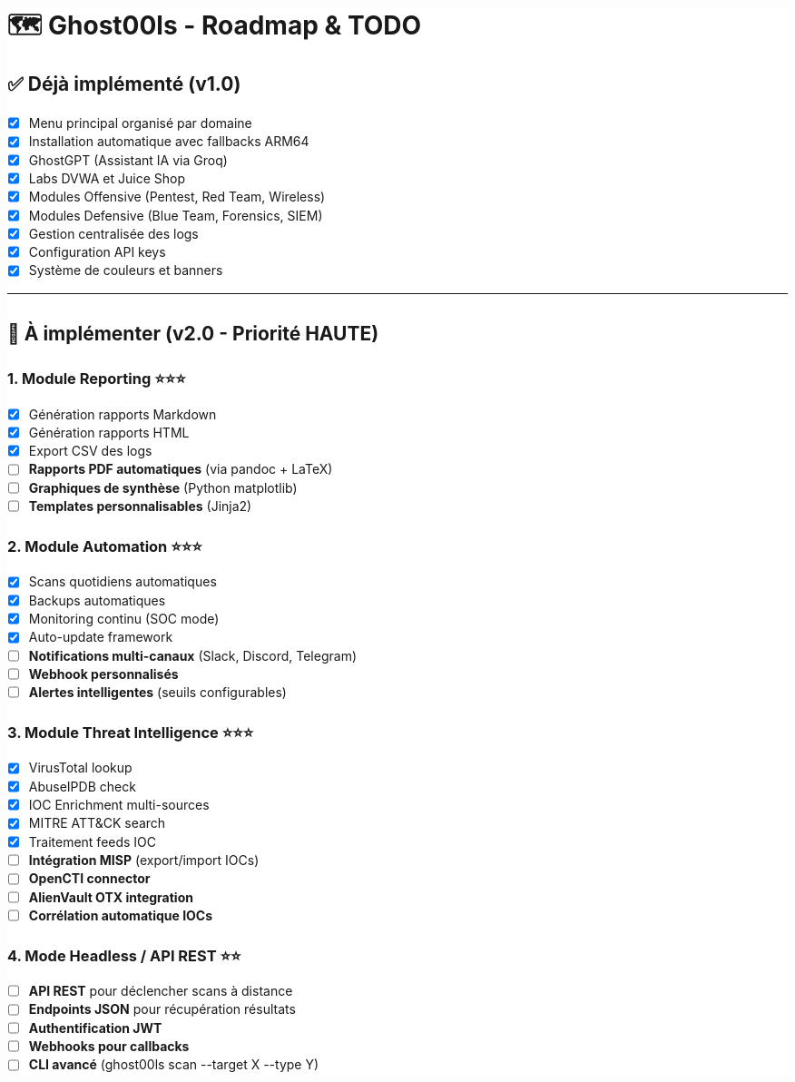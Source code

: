 # 🗺️ Ghost00ls - Roadmap & TODO

## ✅ Déjà implémenté (v1.0)

- [x] Menu principal organisé par domaine
- [x] Installation automatique avec fallbacks ARM64
- [x] GhostGPT (Assistant IA via Groq)
- [x] Labs DVWA et Juice Shop
- [x] Modules Offensive (Pentest, Red Team, Wireless)
- [x] Modules Defensive (Blue Team, Forensics, SIEM)
- [x] Gestion centralisée des logs
- [x] Configuration API keys
- [x] Système de couleurs et banners

---

## 🚀 À implémenter (v2.0 - Priorité HAUTE)

### 1. Module Reporting ⭐⭐⭐
- [x] Génération rapports Markdown
- [x] Génération rapports HTML
- [x] Export CSV des logs
- [ ] **Rapports PDF automatiques** (via pandoc + LaTeX)
- [ ] **Graphiques de synthèse** (Python matplotlib)
- [ ] **Templates personnalisables** (Jinja2)

### 2. Module Automation ⭐⭐⭐
- [x] Scans quotidiens automatiques
- [x] Backups automatiques
- [x] Monitoring continu (SOC mode)
- [x] Auto-update framework
- [ ] **Notifications multi-canaux** (Slack, Discord, Telegram)
- [ ] **Webhook personnalisés**
- [ ] **Alertes intelligentes** (seuils configurables)

### 3. Module Threat Intelligence ⭐⭐⭐
- [x] VirusTotal lookup
- [x] AbuseIPDB check
- [x] IOC Enrichment multi-sources
- [x] MITRE ATT&CK search
- [x] Traitement feeds IOC
- [ ] **Intégration MISP** (export/import IOCs)
- [ ] **OpenCTI connector**
- [ ] **AlienVault OTX integration**
- [ ] **Corrélation automatique IOCs**

### 4. Mode Headless / API REST ⭐⭐
- [ ] **API REST** pour déclencher scans à distance
- [ ] **Endpoints JSON** pour récupération résultats
- [ ] **Authentification JWT**
- [ ] **Webhooks pour callbacks**
- [ ] **CLI avancé** (ghost00ls scan --target X --type Y)
